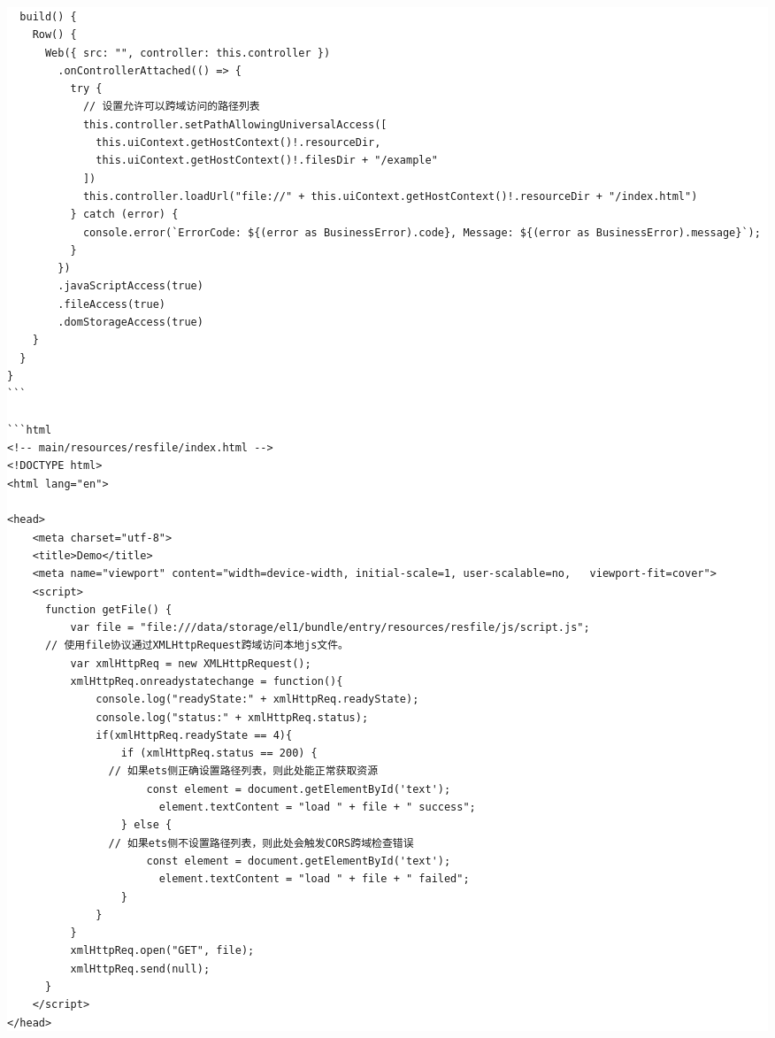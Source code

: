       build() {
        Row() {
          Web({ src: "", controller: this.controller })
            .onControllerAttached(() => {
              try {
                // 设置允许可以跨域访问的路径列表
                this.controller.setPathAllowingUniversalAccess([
                  this.uiContext.getHostContext()!.resourceDir,
                  this.uiContext.getHostContext()!.filesDir + "/example"
                ])
                this.controller.loadUrl("file://" + this.uiContext.getHostContext()!.resourceDir + "/index.html")
              } catch (error) {
                console.error(`ErrorCode: ${(error as BusinessError).code}, Message: ${(error as BusinessError).message}`);
              }
            })
            .javaScriptAccess(true)
            .fileAccess(true)
            .domStorageAccess(true)
        }
      }
    }
    ```

    ```html
    <!-- main/resources/resfile/index.html -->
    <!DOCTYPE html>
    <html lang="en">

    <head>
        <meta charset="utf-8">
        <title>Demo</title>
        <meta name="viewport" content="width=device-width, initial-scale=1, user-scalable=no,   viewport-fit=cover">
        <script>
  		  function getFile() {
  			  var file = "file:///data/storage/el1/bundle/entry/resources/resfile/js/script.js";
          // 使用file协议通过XMLHttpRequest跨域访问本地js文件。
  			  var xmlHttpReq = new XMLHttpRequest();
  			  xmlHttpReq.onreadystatechange = function(){
  			      console.log("readyState:" + xmlHttpReq.readyState);
  			      console.log("status:" + xmlHttpReq.status);
  				  if(xmlHttpReq.readyState == 4){
  				      if (xmlHttpReq.status == 200) {
                    // 如果ets侧正确设置路径列表，则此处能正常获取资源
  				          const element = document.getElementById('text');
                            element.textContent = "load " + file + " success";
  				      } else {
                    // 如果ets侧不设置路径列表，则此处会触发CORS跨域检查错误
  				          const element = document.getElementById('text');
                            element.textContent = "load " + file + " failed";
  				      }
  				  }
  			  }
  			  xmlHttpReq.open("GET", file);
  			  xmlHttpReq.send(null);
  		  }
        </script>
    </head>
